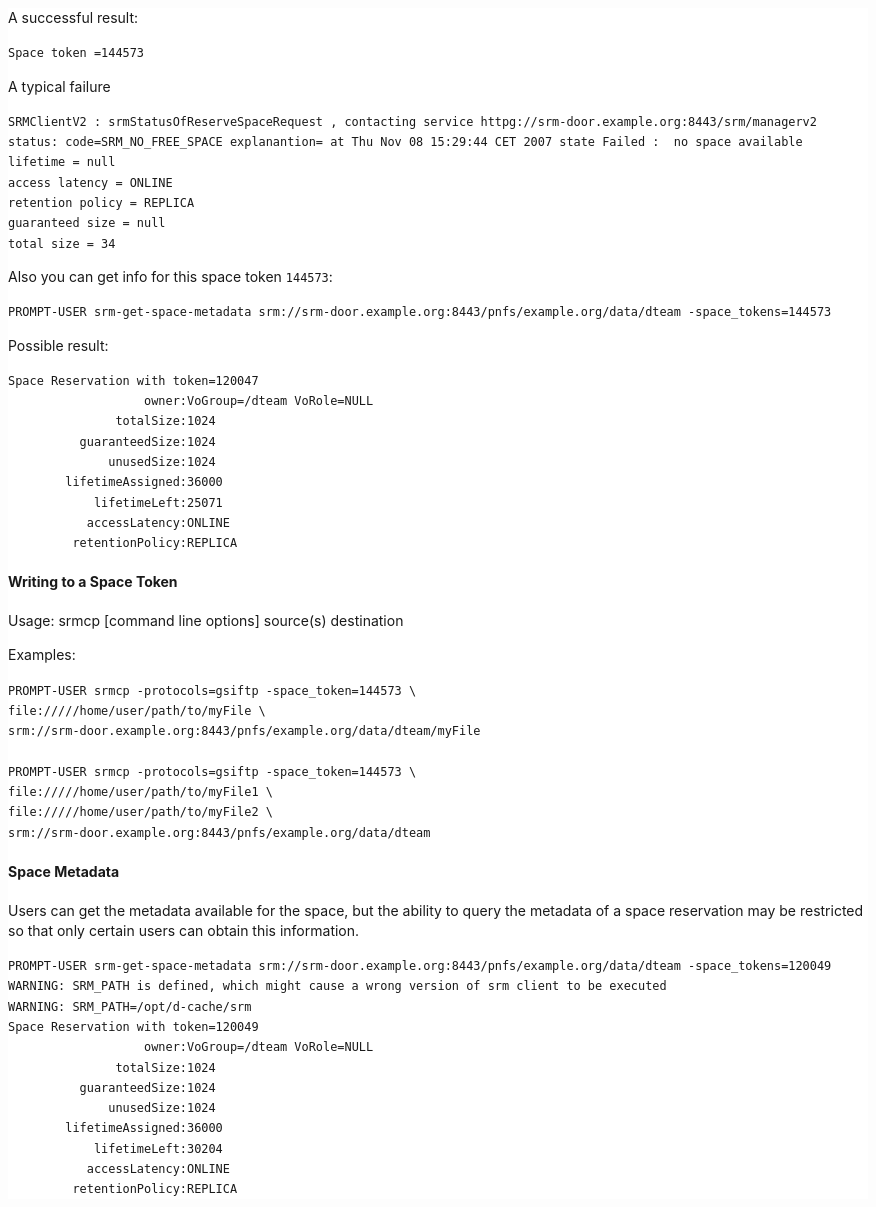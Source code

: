 A successful result:

    Space token =144573

A typical failure

    SRMClientV2 : srmStatusOfReserveSpaceRequest , contacting service httpg://srm-door.example.org:8443/srm/managerv2
    status: code=SRM_NO_FREE_SPACE explanantion= at Thu Nov 08 15:29:44 CET 2007 state Failed :  no space available
    lifetime = null
    access latency = ONLINE
    retention policy = REPLICA
    guaranteed size = null
    total size = 34

Also you can get info for this space token `144573`:

    PROMPT-USER srm-get-space-metadata srm://srm-door.example.org:8443/pnfs/example.org/data/dteam -space_tokens=144573

Possible result:

    Space Reservation with token=120047
                       owner:VoGroup=/dteam VoRole=NULL
                   totalSize:1024
              guaranteedSize:1024
                  unusedSize:1024
            lifetimeAssigned:36000
                lifetimeLeft:25071
               accessLatency:ONLINE
             retentionPolicy:REPLICA

#### Writing to a Space Token

Usage: srmcp \[command line options\] source(s) destination

Examples:

    PROMPT-USER srmcp -protocols=gsiftp -space_token=144573 \
    file://///home/user/path/to/myFile \
    srm://srm-door.example.org:8443/pnfs/example.org/data/dteam/myFile

    PROMPT-USER srmcp -protocols=gsiftp -space_token=144573 \
    file://///home/user/path/to/myFile1 \
    file://///home/user/path/to/myFile2 \
    srm://srm-door.example.org:8443/pnfs/example.org/data/dteam

#### Space Metadata

Users can get the metadata available for the space, but the ability to query the metadata of a space reservation may be restricted so that only certain users can obtain this information.

    PROMPT-USER srm-get-space-metadata srm://srm-door.example.org:8443/pnfs/example.org/data/dteam -space_tokens=120049
    WARNING: SRM_PATH is defined, which might cause a wrong version of srm client to be executed
    WARNING: SRM_PATH=/opt/d-cache/srm
    Space Reservation with token=120049
                       owner:VoGroup=/dteam VoRole=NULL
                   totalSize:1024
              guaranteedSize:1024
                  unusedSize:1024
            lifetimeAssigned:36000
                lifetimeLeft:30204
               accessLatency:ONLINE
             retentionPolicy:REPLICA


  [in the SRM section]: #cf-srm-intro
  [the DCACHE wiki]: http://trac.dcache.org/projects/dcache/wiki/manuals/SRM_2.2_Setup